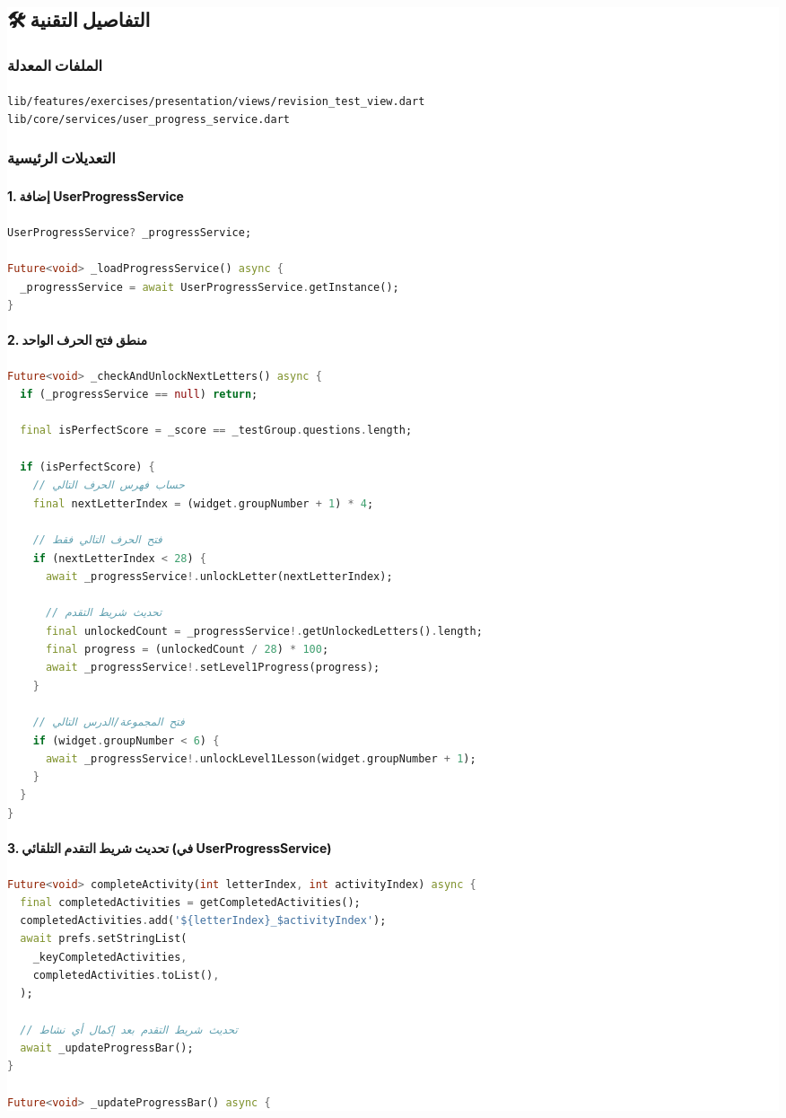 
## 🛠️ التفاصيل التقنية

### الملفات المعدلة
```
lib/features/exercises/presentation/views/revision_test_view.dart
lib/core/services/user_progress_service.dart
```

### التعديلات الرئيسية

#### 1. إضافة UserProgressService
```dart
UserProgressService? _progressService;

Future<void> _loadProgressService() async {
  _progressService = await UserProgressService.getInstance();
}
```

#### 2. منطق فتح الحرف الواحد
```dart
Future<void> _checkAndUnlockNextLetters() async {
  if (_progressService == null) return;
  
  final isPerfectScore = _score == _testGroup.questions.length;
  
  if (isPerfectScore) {
    // حساب فهرس الحرف التالي
    final nextLetterIndex = (widget.groupNumber + 1) * 4;
    
    // فتح الحرف التالي فقط
    if (nextLetterIndex < 28) {
      await _progressService!.unlockLetter(nextLetterIndex);
      
      // تحديث شريط التقدم
      final unlockedCount = _progressService!.getUnlockedLetters().length;
      final progress = (unlockedCount / 28) * 100;
      await _progressService!.setLevel1Progress(progress);
    }
    
    // فتح المجموعة/الدرس التالي
    if (widget.groupNumber < 6) {
      await _progressService!.unlockLevel1Lesson(widget.groupNumber + 1);
    }
  }
}
```

#### 3. تحديث شريط التقدم التلقائي (في UserProgressService)
```dart
Future<void> completeActivity(int letterIndex, int activityIndex) async {
  final completedActivities = getCompletedActivities();
  completedActivities.add('${letterIndex}_$activityIndex');
  await prefs.setStringList(
    _keyCompletedActivities,
    completedActivities.toList(),
  );
  
  // تحديث شريط التقدم بعد إكمال أي نشاط
  await _updateProgressBar();
}

Future<void> _updateProgressBar() async {
```